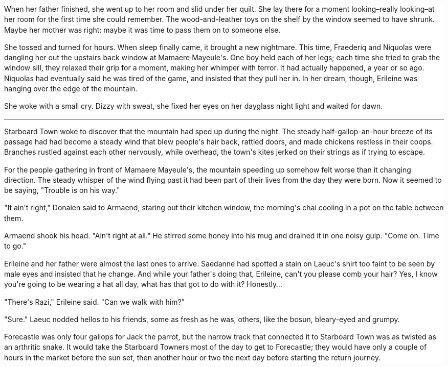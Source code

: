 When her father finished, she went up to her room and slid under her
quilt.  She lay there for a moment looking–really looking–at her room
for the first time she could remember.  The wood-and-leather toys on
the shelf by the window seemed to have shrunk.  Maybe her mother was
right: maybe it was time to pass them on to someone else.

She tossed and turned for hours.  When sleep finally came, it brought
a new nightmare.  This time, Fraederiq and Niquolas were dangling her
out the upstairs back window at Mamaere Mayeule's.  One boy held each
of her legs; each time she tried to grab the window sill, they relaxed
their grip for a moment, making her whimper with terror.  It had
actually happened, a year or so ago.  Niquolas had eventually said he
was tired of the game, and insisted that they pull her in.  In her
dream, though, Erileine was hanging over the edge of the mountain.

She woke with a small cry.  Dizzy with sweat, she fixed her eyes on
her dayglass night light and waited for dawn.

---

Starboard Town woke to discover that the mountain had sped up during
the night.  The steady half-gallop-an-hour breeze of its passage had
had become a steady wind that blew people's hair back, rattled doors,
and made chickens restless in their coops.  Branches rustled against
each other nervously, while overhead, the town's kites jerked on their
strings as if trying to escape.

For the people gathering in front of Mamaere Mayeule's, the mountain
speeding up somehow felt worse than it changing direction.  The steady
whisper of the wind flying past it had been part of their lives from
the day they were born.  Now it seemed to be saying, "Trouble is on
his way."

"It ain't right," Donaien said to Armaend, staring out their kitchen
window, the morning's chai cooling in a pot on the table between them.

Armaend shook his head.  "Ain't right at all." He stirred some honey
into his mug and drained it in one noisy gulp.  "Come on.  Time to
go."

Erileine and her father were almost the last ones to arrive.  Saedanne
had spotted a stain on Laeuc's shirt too faint to be seen by male eyes
and insisted that he change.  And while your father's doing that,
Erileine, can't you please comb your hair?  Yes, I know you're going
to be wearing a hat all day, what has that got to do with it?
Honestly…

"There's Razi," Erileine said.  "Can we walk with him?"

"Sure." Laeuc nodded hellos to his friends, some as fresh as he was,
others, like the bosun, bleary-eyed and grumpy.

Forecastle was only four gallops for Jack the parrot, but the narrow
track that connected it to Starboard Town was as twisted as an
arthritic snake.  It would take the Starboard Towners most of the day
to get to Forecastle; they would have only a couple of hours in the
market before the sun set, then another hour or two the next day
before starting the return journey.
